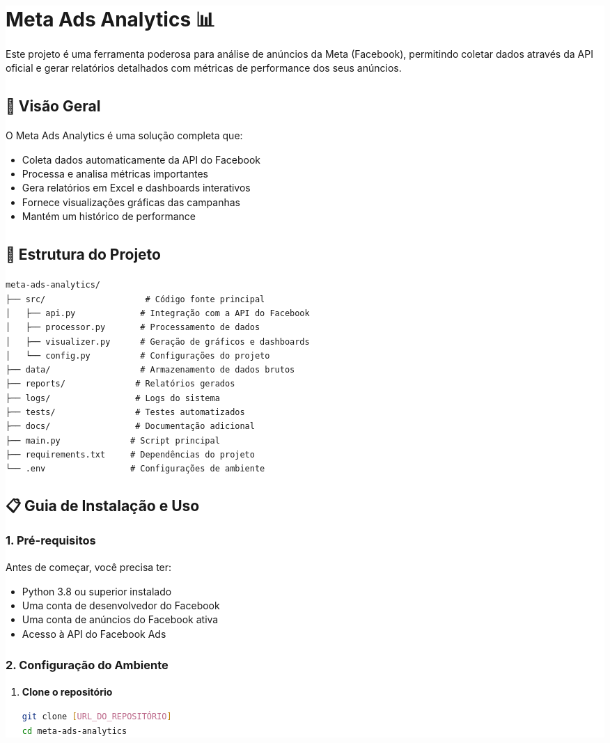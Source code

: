 # Meta Ads Analytics 📊

Este projeto é uma ferramenta poderosa para análise de anúncios da Meta (Facebook), permitindo coletar dados através da API oficial e gerar relatórios detalhados com métricas de performance dos seus anúncios.

## 🎯 Visão Geral

O Meta Ads Analytics é uma solução completa que:
- Coleta dados automaticamente da API do Facebook
- Processa e analisa métricas importantes
- Gera relatórios em Excel e dashboards interativos
- Fornece visualizações gráficas das campanhas
- Mantém um histórico de performance

## 📁 Estrutura do Projeto

```
meta-ads-analytics/
├── src/                    # Código fonte principal
│   ├── api.py             # Integração com a API do Facebook
│   ├── processor.py       # Processamento de dados
│   ├── visualizer.py      # Geração de gráficos e dashboards
│   └── config.py          # Configurações do projeto
├── data/                  # Armazenamento de dados brutos
├── reports/              # Relatórios gerados
├── logs/                 # Logs do sistema
├── tests/                # Testes automatizados
├── docs/                 # Documentação adicional
├── main.py              # Script principal
├── requirements.txt     # Dependências do projeto
└── .env                 # Configurações de ambiente
```

## 📋 Guia de Instalação e Uso

### 1. Pré-requisitos

Antes de começar, você precisa ter:
- Python 3.8 ou superior instalado
- Uma conta de desenvolvedor do Facebook
- Uma conta de anúncios do Facebook ativa
- Acesso à API do Facebook Ads

### 2. Configuração do Ambiente

1. **Clone o repositório**
   ```bash
   git clone [URL_DO_REPOSITÓRIO]
   cd meta-ads-analytics
   ```
